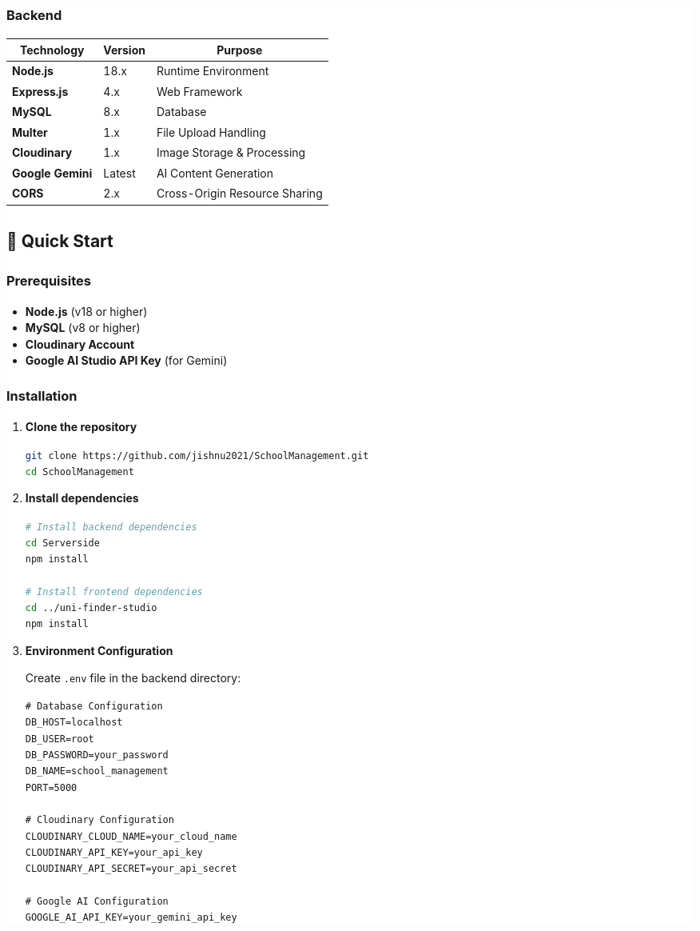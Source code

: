 ### Backend
| Technology | Version | Purpose |
|------------|---------|---------|
| **Node.js** | 18.x | Runtime Environment |
| **Express.js** | 4.x | Web Framework |
| **MySQL** | 8.x | Database |
| **Multer** | 1.x | File Upload Handling |
| **Cloudinary** | 1.x | Image Storage & Processing |
| **Google Gemini** | Latest | AI Content Generation |
| **CORS** | 2.x | Cross-Origin Resource Sharing |

## 🚀 Quick Start

### Prerequisites
- **Node.js** (v18 or higher)
- **MySQL** (v8 or higher)
- **Cloudinary Account**
- **Google AI Studio API Key** (for Gemini)

### Installation

1. **Clone the repository**
   ```bash
   git clone https://github.com/jishnu2021/SchoolManagement.git
   cd SchoolManagement
   ```

2. **Install dependencies**
   ```bash
   # Install backend dependencies
   cd Serverside
   npm install
   
   # Install frontend dependencies
   cd ../uni-finder-studio
   npm install
   ```

3. **Environment Configuration**
   
   Create `.env` file in the backend directory:
   ```env
   # Database Configuration
   DB_HOST=localhost
   DB_USER=root
   DB_PASSWORD=your_password
   DB_NAME=school_management
   PORT=5000
   
   # Cloudinary Configuration
   CLOUDINARY_CLOUD_NAME=your_cloud_name
   CLOUDINARY_API_KEY=your_api_key
   CLOUDINARY_API_SECRET=your_api_secret
   
   # Google AI Configuration
   GOOGLE_AI_API_KEY=your_gemini_api_key
   ```
   